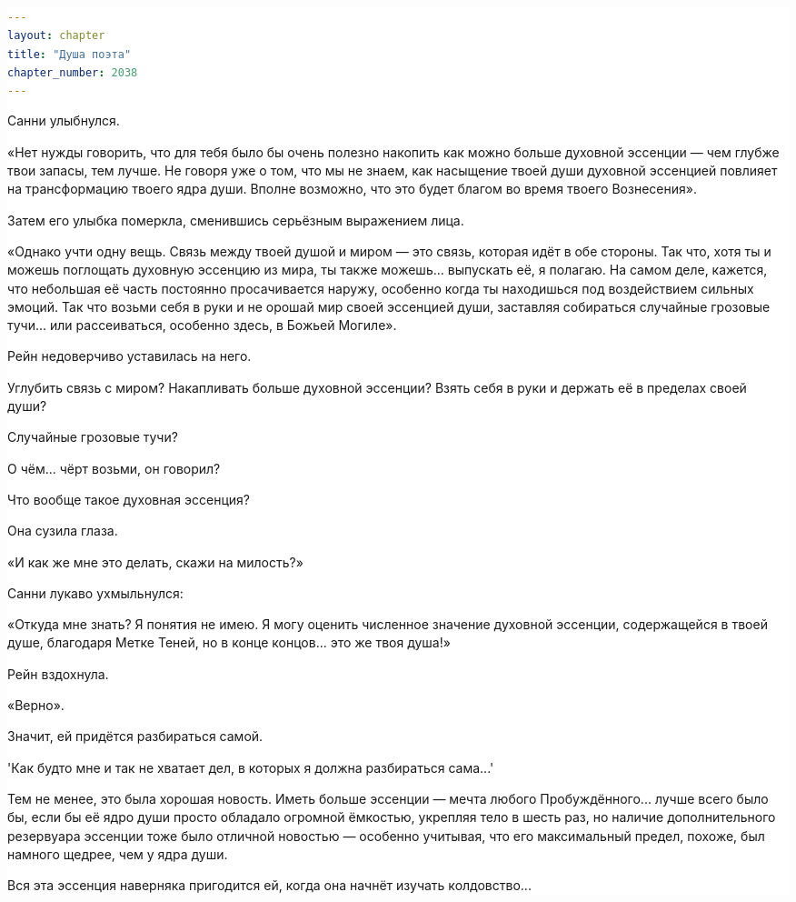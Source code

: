 ```yaml
---
layout: chapter
title: "Душа поэта"
chapter_number: 2038
---
```




Санни улыбнулся.

«Нет нужды говорить, что для тебя было бы очень полезно накопить как можно больше духовной эссенции — чем глубже твои запасы, тем лучше. Не говоря уже о том, что мы не знаем, как насыщение твоей души духовной эссенцией повлияет на трансформацию твоего ядра души. Вполне возможно, что это будет благом во время твоего Вознесения».

Затем его улыбка померкла, сменившись серьёзным выражением лица.

«Однако учти одну вещь. Связь между твоей душой и миром — это связь, которая идёт в обе стороны. Так что, хотя ты и можешь поглощать духовную эссенцию из мира, ты также можешь... выпускать её, я полагаю. На самом деле, кажется, что небольшая её часть постоянно просачивается наружу, особенно когда ты находишься под воздействием сильных эмоций. Так что возьми себя в руки и не орошай мир своей эссенцией души, заставляя собираться случайные грозовые тучи... или рассеиваться, особенно здесь, в Божьей Могиле».

Рейн недоверчиво уставилась на него.

Углубить связь с миром? Накапливать больше духовной эссенции? Взять себя в руки и держать её в пределах своей души?

Случайные грозовые тучи?

О чём... чёрт возьми, он говорил?

Что вообще такое духовная эссенция?

Она сузила глаза.

«И как же мне это делать, скажи на милость?»

Санни лукаво ухмыльнулся:

«Откуда мне знать? Я понятия не имею. Я могу оценить численное значение духовной эссенции, содержащейся в твоей душе, благодаря Метке Теней, но в конце концов... это же твоя душа!»

Рейн вздохнула.

«Верно».

Значит, ей придётся разбираться самой.

'Как будто мне и так не хватает дел, в которых я должна разбираться сама...'

Тем не менее, это была хорошая новость. Иметь больше эссенции — мечта любого Пробуждённого... лучше всего было бы, если бы её ядро души просто обладало огромной ёмкостью, укрепляя тело в шесть раз, но наличие дополнительного резервуара эссенции тоже было отличной новостью — особенно учитывая, что его максимальный предел, похоже, был намного щедрее, чем у ядра души.

Вся эта эссенция наверняка пригодится ей, когда она начнёт изучать колдовство...
